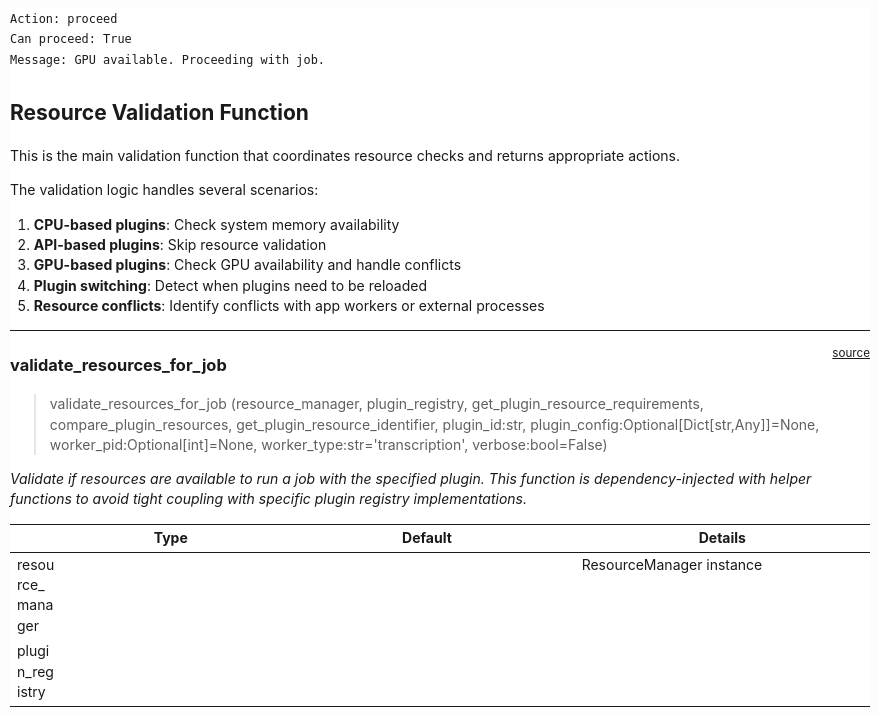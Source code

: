     Action: proceed
    Can proceed: True
    Message: GPU available. Proceeding with job.

## Resource Validation Function

This is the main validation function that coordinates resource checks
and returns appropriate actions.

The validation logic handles several scenarios:

1.  **CPU-based plugins**: Check system memory availability
2.  **API-based plugins**: Skip resource validation
3.  **GPU-based plugins**: Check GPU availability and handle conflicts
4.  **Plugin switching**: Detect when plugins need to be reloaded
5.  **Resource conflicts**: Identify conflicts with app workers or
    external processes

------------------------------------------------------------------------

<a
href="https://github.com/cj-mills/cjm-fasthtml-resources/blob/main/cjm_fasthtml_resources/core/validation.py#L50"
target="_blank" style="float:right; font-size:smaller">source</a>

### validate_resources_for_job

>  validate_resources_for_job (resource_manager, plugin_registry,
>                                  get_plugin_resource_requirements,
>                                  compare_plugin_resources,
>                                  get_plugin_resource_identifier,
>                                  plugin_id:str,
>                                  plugin_config:Optional[Dict[str,Any]]=None,
>                                  worker_pid:Optional[int]=None,
>                                  worker_type:str='transcription',
>                                  verbose:bool=False)

*Validate if resources are available to run a job with the specified
plugin. This function is dependency-injected with helper functions to
avoid tight coupling with specific plugin registry implementations.*

<table>
<colgroup>
<col style="width: 6%" />
<col style="width: 25%" />
<col style="width: 34%" />
<col style="width: 34%" />
</colgroup>
<thead>
<tr>
<th></th>
<th><strong>Type</strong></th>
<th><strong>Default</strong></th>
<th><strong>Details</strong></th>
</tr>
</thead>
<tbody>
<tr>
<td>resource_manager</td>
<td></td>
<td></td>
<td>ResourceManager instance</td>
</tr>
<tr>
<td>plugin_registry</td>
<td></td>